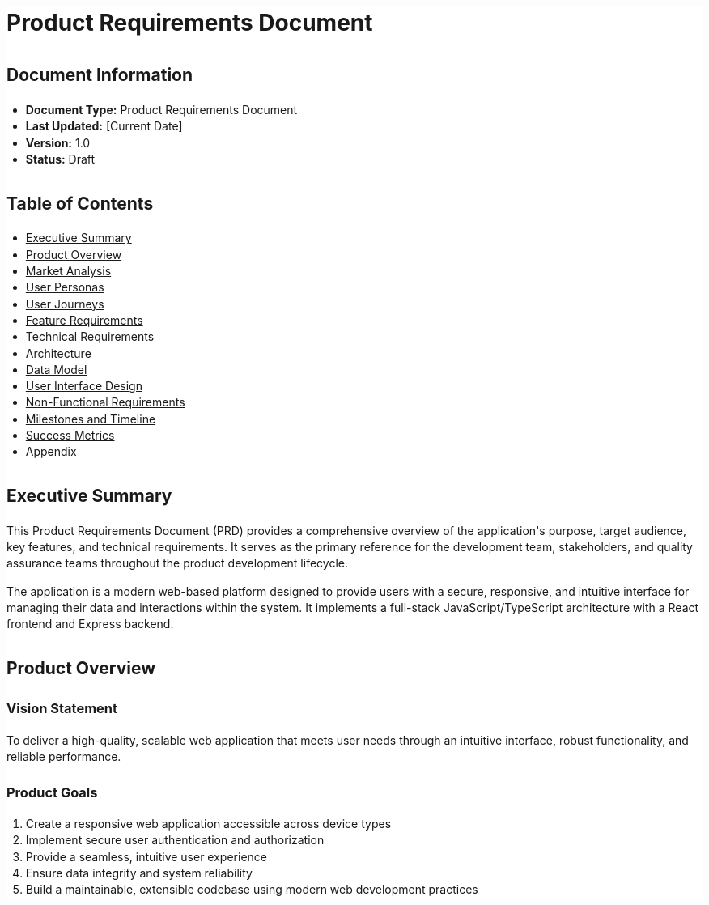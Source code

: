 # Product Requirements Document

## Document Information
- **Document Type:** Product Requirements Document
- **Last Updated:** [Current Date]
- **Version:** 1.0
- **Status:** Draft

## Table of Contents
- [Executive Summary](#executive-summary)
- [Product Overview](#product-overview)
- [Market Analysis](#market-analysis)
- [User Personas](#user-personas)
- [User Journeys](#user-journeys)
- [Feature Requirements](#feature-requirements)
- [Technical Requirements](#technical-requirements)
- [Architecture](#architecture)
- [Data Model](#data-model)
- [User Interface Design](#user-interface-design)
- [Non-Functional Requirements](#non-functional-requirements)
- [Milestones and Timeline](#milestones-and-timeline)
- [Success Metrics](#success-metrics)
- [Appendix](#appendix)

## Executive Summary

This Product Requirements Document (PRD) provides a comprehensive overview of the application's purpose, target audience, key features, and technical requirements. It serves as the primary reference for the development team, stakeholders, and quality assurance teams throughout the product development lifecycle.

The application is a modern web-based platform designed to provide users with a secure, responsive, and intuitive interface for managing their data and interactions within the system. It implements a full-stack JavaScript/TypeScript architecture with a React frontend and Express backend.

## Product Overview

### Vision Statement
To deliver a high-quality, scalable web application that meets user needs through an intuitive interface, robust functionality, and reliable performance.

### Product Goals
1. Create a responsive web application accessible across device types
2. Implement secure user authentication and authorization
3. Provide a seamless, intuitive user experience
4. Ensure data integrity and system reliability
5. Build a maintainable, extensible codebase using modern web development practices
